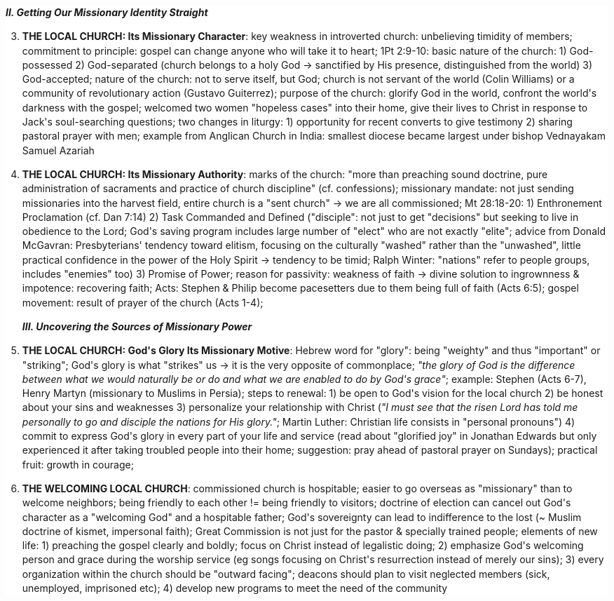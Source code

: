   ***II. Getting Our Missionary Identity Straight***

3. **THE LOCAL CHURCH: Its Missionary Character**: key weakness in introverted church: unbelieving timidity of members; commitment to principle: gospel can change anyone who will take it to heart; 1Pt 2:9-10: basic nature of the church: 1) God-possessed 2) God-separated (church belongs to a holy God -> sanctified by His presence, distinguished from the world) 3) God-accepted; nature of the church: not to serve itself, but God; church is not servant of the world (Colin Williams) or a community of revolutionary action (Gustavo Guiterrez); purpose of the church: glorify God in the world, confront the world's darkness with the gospel; welcomed two women "hopeless cases" into their home, give their lives to Christ in response to Jack's soul-searching questions; two changes in liturgy: 1) opportunity for recent converts to give testimony 2) sharing pastoral prayer with men; example from Anglican Church in India: smallest diocese became largest under bishop Vednayakam Samuel Azariah
4. **THE LOCAL CHURCH: Its Missionary Authority**: marks of the church: "more than preaching sound doctrine, pure administration of sacraments and practice of church discipline" (cf. confessions); missionary mandate: not just sending missionaries into the harvest field, entire church is a "sent church" -> we are all commissioned; Mt 28:18-20: 1) Enthronement Proclamation (cf. Dan 7:14) 2) Task Commanded and Defined ("disciple": not just to get "decisions" but seeking to live in obedience to the Lord; God's saving program includes large number of "elect" who are not exactly "elite"; advice from Donald McGavran: Presbyterians' tendency toward elitism, focusing on the culturally "washed" rather than the "unwashed", little practical confidence in the power of the Holy Spirit -> tendency to be timid; Ralph Winter: "nations" refer to people groups, includes "enemies" too) 3) Promise of Power; reason for passivity: weakness of faith -> divine solution to ingrownness & impotence: recovering faith; Acts: Stephen & Philip become pacesetters due to them being full of faith (Acts 6:5); gospel movement: result of prayer of the church (Acts 1-4);

   ***III. Uncovering the Sources of Missionary Power***

5. **THE LOCAL CHURCH: God's Glory Its Missionary Motive**: Hebrew word for "glory": being "weighty" and thus "important" or "striking"; God's glory is what "strikes" us -> it is the very opposite of commonplace; *"the glory of God is the difference between what we would naturally be or do and what we are enabled to do by God's grace"*; example: Stephen (Acts 6-7), Henry Martyn (missionary to Muslims in Persia); steps to renewal: 1) be open to God's vision for the local church 2) be honest about your sins and weaknesses 3) personalize your relationship with Christ (*"I must see that the risen Lord has told me personally to go and disciple the nations for His glory."*; Martin Luther: Christian life consists in "personal pronouns") 4) commit to express God's glory in every part of your life and service (read about "glorified joy" in Jonathan Edwards but only experienced it after taking troubled people into their home; suggestion: pray ahead of pastoral prayer on Sundays); practical fruit: growth in courage;
6. **THE WELCOMING LOCAL CHURCH**: commissioned church is hospitable; easier to go overseas as "missionary" than to welcome neighbors; being friendly to each other != being friendly to visitors; doctrine of election can cancel out God's character as a "welcoming God" and a hospitable father; God's sovereignty can lead to indifference to the lost (~ Muslim doctrine of kismet, impersonal faith); Great Commission is not just for the pastor & specially trained people; elements of new life: 1) preaching the gospel clearly and boldly; focus on Christ instead of legalistic doing; 2) emphasize God's welcoming person and grace during the worship service (eg songs focusing on Christ's resurrection instead of merely our sins); 3) every organization within the church should be "outward facing"; deacons should plan to visit neglected members (sick, unemployed, imprisoned etc); 4) develop new programs to meet the need of the community